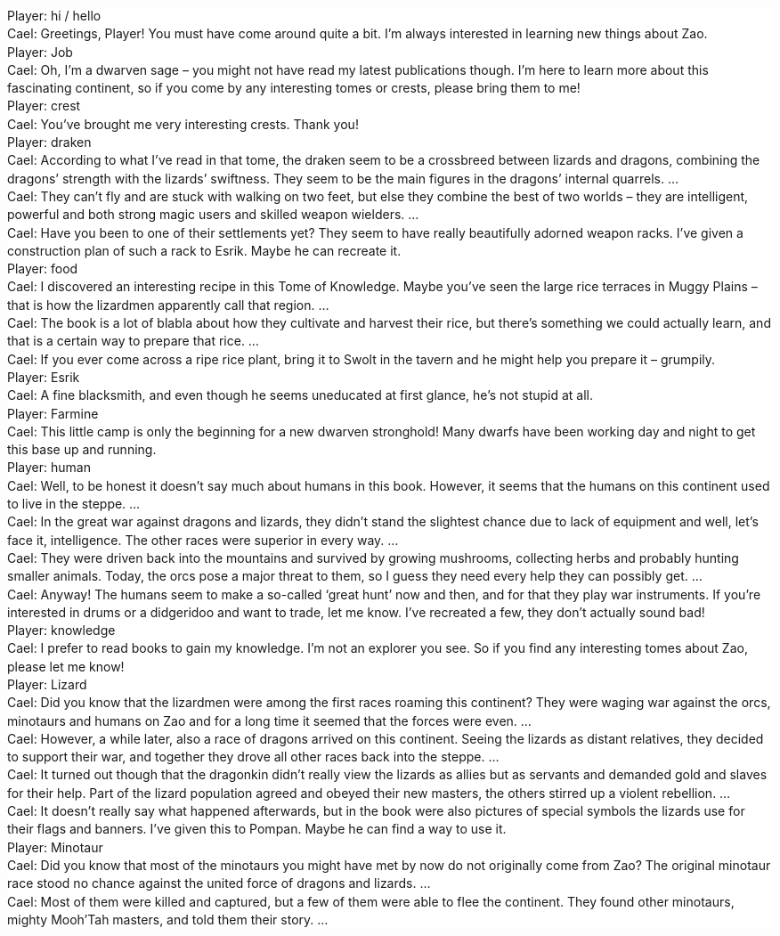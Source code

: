 Player: hi / hello  
Cael: Greetings, Player! You must have come around quite a bit. I’m always interested in learning new things about Zao.  
Player: Job  
Cael: Oh, I’m a dwarven sage – you might not have read my latest publications though. I’m here to learn more about this fascinating continent, so if you come by any interesting tomes or crests, please bring them to me!  
Player: crest  
Cael: You’ve brought me very interesting crests. Thank you!  
Player: draken  
Cael: According to what I’ve read in that tome, the draken seem to be a crossbreed between lizards and dragons, combining the dragons’ strength with the lizards’ swiftness. They seem to be the main figures in the dragons’ internal quarrels. …  
Cael: They can’t fly and are stuck with walking on two feet, but else they combine the best of two worlds – they are intelligent, powerful and both strong magic users and skilled weapon wielders. …  
Cael: Have you been to one of their settlements yet? They seem to have really beautifully adorned weapon racks. I’ve given a construction plan of such a rack to Esrik. Maybe he can recreate it.  
Player: food  
Cael: I discovered an interesting recipe in this Tome of Knowledge. Maybe you’ve seen the large rice terraces in Muggy Plains – that is how the lizardmen apparently call that region. …  
Cael: The book is a lot of blabla about how they cultivate and harvest their rice, but there’s something we could actually learn, and that is a certain way to prepare that rice. …  
Cael: If you ever come across a ripe rice plant, bring it to Swolt in the tavern and he might help you prepare it – grumpily.  
Player: Esrik  
Cael: A fine blacksmith, and even though he seems uneducated at first glance, he’s not stupid at all.  
Player: Farmine  
Cael: This little camp is only the beginning for a new dwarven stronghold! Many dwarfs have been working day and night to get this base up and running.  
Player: human  
Cael: Well, to be honest it doesn’t say much about humans in this book. However, it seems that the humans on this continent used to live in the steppe. …  
Cael: In the great war against dragons and lizards, they didn’t stand the slightest chance due to lack of equipment and well, let’s face it, intelligence. The other races were superior in every way. …  
Cael: They were driven back into the mountains and survived by growing mushrooms, collecting herbs and probably hunting smaller animals. Today, the orcs pose a major threat to them, so I guess they need every help they can possibly get. …  
Cael: Anyway! The humans seem to make a so-called ‘great hunt’ now and then, and for that they play war instruments. If you’re interested in drums or a didgeridoo and want to trade, let me know. I’ve recreated a few, they don’t actually sound bad!  
Player: knowledge  
Cael: I prefer to read books to gain my knowledge. I’m not an explorer you see. So if you find any interesting tomes about Zao, please let me know!  
Player: Lizard  
Cael: Did you know that the lizardmen were among the first races roaming this continent? They were waging war against the orcs, minotaurs and humans on Zao and for a long time it seemed that the forces were even. …  
Cael: However, a while later, also a race of dragons arrived on this continent. Seeing the lizards as distant relatives, they decided to support their war, and together they drove all other races back into the steppe. …  
Cael: It turned out though that the dragonkin didn’t really view the lizards as allies but as servants and demanded gold and slaves for their help. Part of the lizard population agreed and obeyed their new masters, the others stirred up a violent rebellion. …  
Cael: It doesn’t really say what happened afterwards, but in the book were also pictures of special symbols the lizards use for their flags and banners. I’ve given this to Pompan. Maybe he can find a way to use it.  
Player: Minotaur  
Cael: Did you know that most of the minotaurs you might have met by now do not originally come from Zao? The original minotaur race stood no chance against the united force of dragons and lizards. …  
Cael: Most of them were killed and captured, but a few of them were able to flee the continent. They found other minotaurs, mighty Mooh’Tah masters, and told them their story. …  